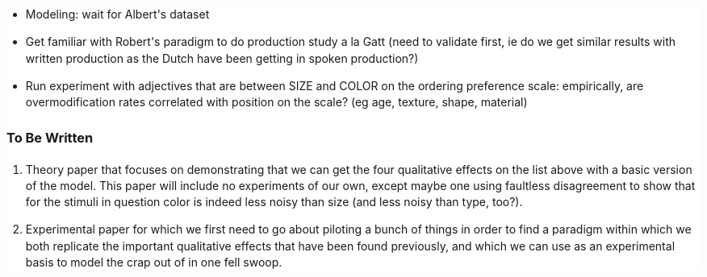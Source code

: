 - Modeling: wait for Albert's dataset

- Get familiar with Robert's paradigm to do production study a la Gatt (need to validate first, ie do we get similar results with written production as the Dutch have been getting in spoken production?)

- Run experiment with adjectives that are between SIZE and COLOR on the ordering preference scale: empirically, are overmodification rates correlated with position on the scale? (eg age, texture, shape, material)



### To Be Written

1. Theory paper that focuses on demonstrating that we can get the four qualitative effects on the list above with a basic version of the model. This paper will include no experiments of our own, except maybe one using faultless disagreement to show that for the stimuli in question color is indeed less noisy than size (and less noisy than type, too?).

2. Experimental paper for which we first need to go about piloting a bunch of things in order to find a paradigm within which we both replicate the important qualitative effects that have been found previously, and which we can use as an experimental basis to model the crap out of in one fell swoop.